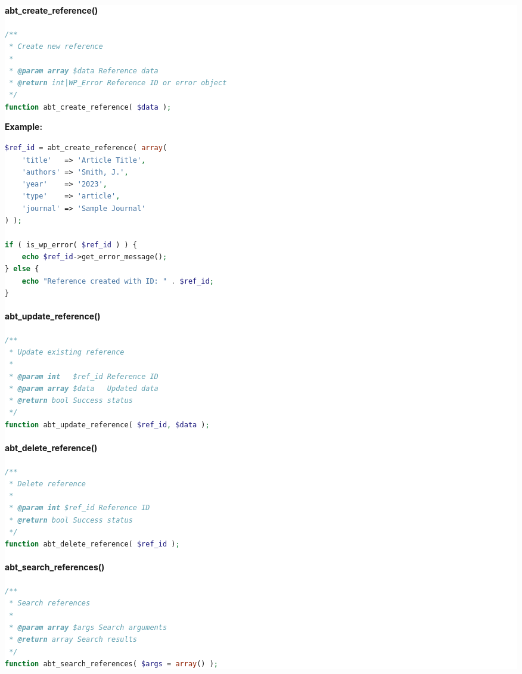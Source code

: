 #### abt_create_reference()
```php
/**
 * Create new reference
 * 
 * @param array $data Reference data
 * @return int|WP_Error Reference ID or error object
 */
function abt_create_reference( $data );
```

**Example:**
```php
$ref_id = abt_create_reference( array(
    'title'   => 'Article Title',
    'authors' => 'Smith, J.',
    'year'    => '2023',
    'type'    => 'article',
    'journal' => 'Sample Journal'
) );

if ( is_wp_error( $ref_id ) ) {
    echo $ref_id->get_error_message();
} else {
    echo "Reference created with ID: " . $ref_id;
}
```

#### abt_update_reference()
```php
/**
 * Update existing reference
 * 
 * @param int   $ref_id Reference ID
 * @param array $data   Updated data
 * @return bool Success status
 */
function abt_update_reference( $ref_id, $data );
```

#### abt_delete_reference()
```php
/**
 * Delete reference
 * 
 * @param int $ref_id Reference ID
 * @return bool Success status
 */
function abt_delete_reference( $ref_id );
```

#### abt_search_references()
```php
/**
 * Search references
 * 
 * @param array $args Search arguments
 * @return array Search results
 */
function abt_search_references( $args = array() );
```
